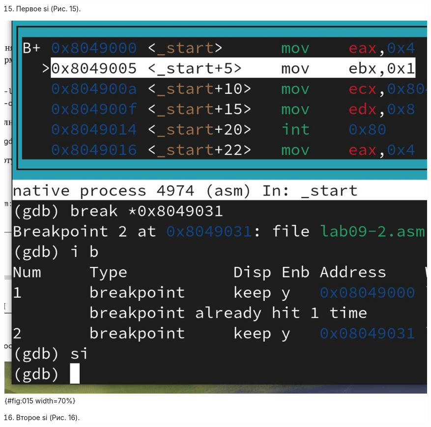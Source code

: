 15. Первое si (Рис. 15).

![Первое si](image/im15.jpg){#fig:015 width=70%}

16. Второе si (Рис. 16).
